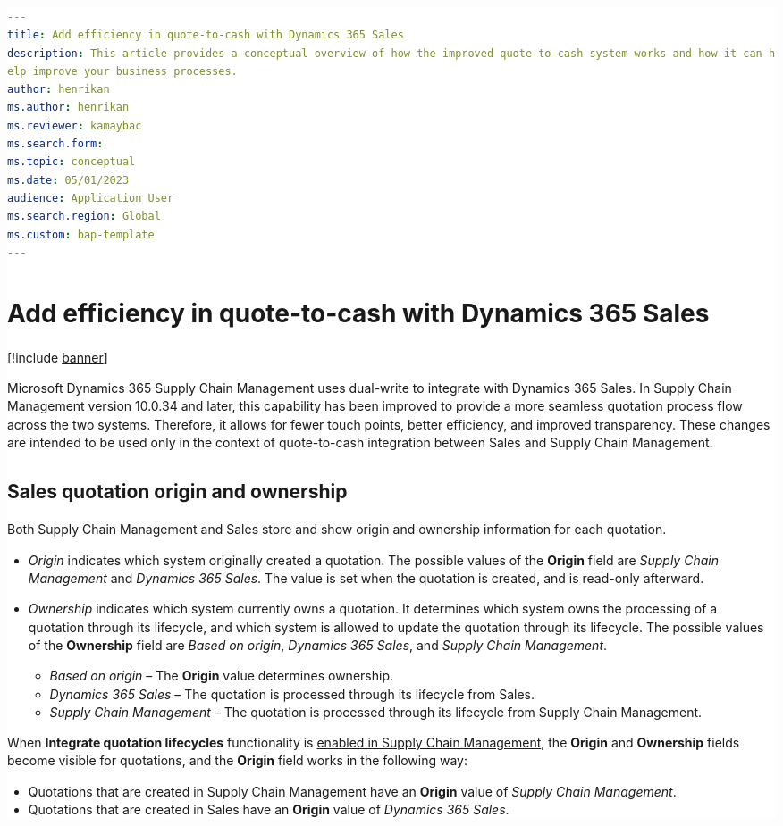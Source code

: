 ```yaml
---
title: Add efficiency in quote-to-cash with Dynamics 365 Sales
description: This article provides a conceptual overview of how the improved quote-to-cash system works and how it can help improve your business processes.
author: henrikan
ms.author: henrikan
ms.reviewer: kamaybac
ms.search.form:
ms.topic: conceptual
ms.date: 05/01/2023
audience: Application User
ms.search.region: Global
ms.custom: bap-template
---
```


# Add efficiency in quote-to-cash with Dynamics 365 Sales

[!include [banner](../../../finance/includes/banner.md)]

Microsoft Dynamics 365 Supply Chain Management uses dual-write to integrate with Dynamics 365 Sales. In Supply Chain Management version 10.0.34 and later, this capability has been improved to provide a more seamless quotation process flow across the two systems. Therefore, it allows for fewer touch points, better efficiency, and improved transparency. These changes are intended to be used only in the context of quote-to-cash integration between Sales and Supply Chain Management.

## Sales quotation origin and ownership

Both Supply Chain Management and Sales store and show origin and ownership information for each quotation.

- *Origin* indicates which system originally created a quotation. The possible values of the **Origin** field are *Supply Chain Management* and *Dynamics 365 Sales*. The value is set when the quotation is created, and is read-only afterward.
- *Ownership* indicates which system currently owns a quotation. It determines which system owns the processing of a quotation through its lifecycle, and which system is allowed to update the quotation through its lifecycle. The possible values of the **Ownership** field are *Based on origin*, *Dynamics 365 Sales*, and *Supply Chain Management*.

    - *Based on origin* – The **Origin** value determines ownership.
    - *Dynamics 365 Sales* – The quotation is processed through its lifecycle from Sales.
    - *Supply Chain Management* – The quotation is processed through its lifecycle from Supply Chain Management.

When **Integrate quotation lifecycles** functionality is [enabled in Supply Chain Management](add-efficiency-in-quote-to-cash-enable.md), the **Origin** and **Ownership** fields become visible for quotations, and the **Origin** field works in the following way:

- Quotations that are created in Supply Chain Management have an **Origin** value of *Supply Chain Management*.
- Quotations that are created in Sales have an **Origin** value of *Dynamics 365 Sales*.
